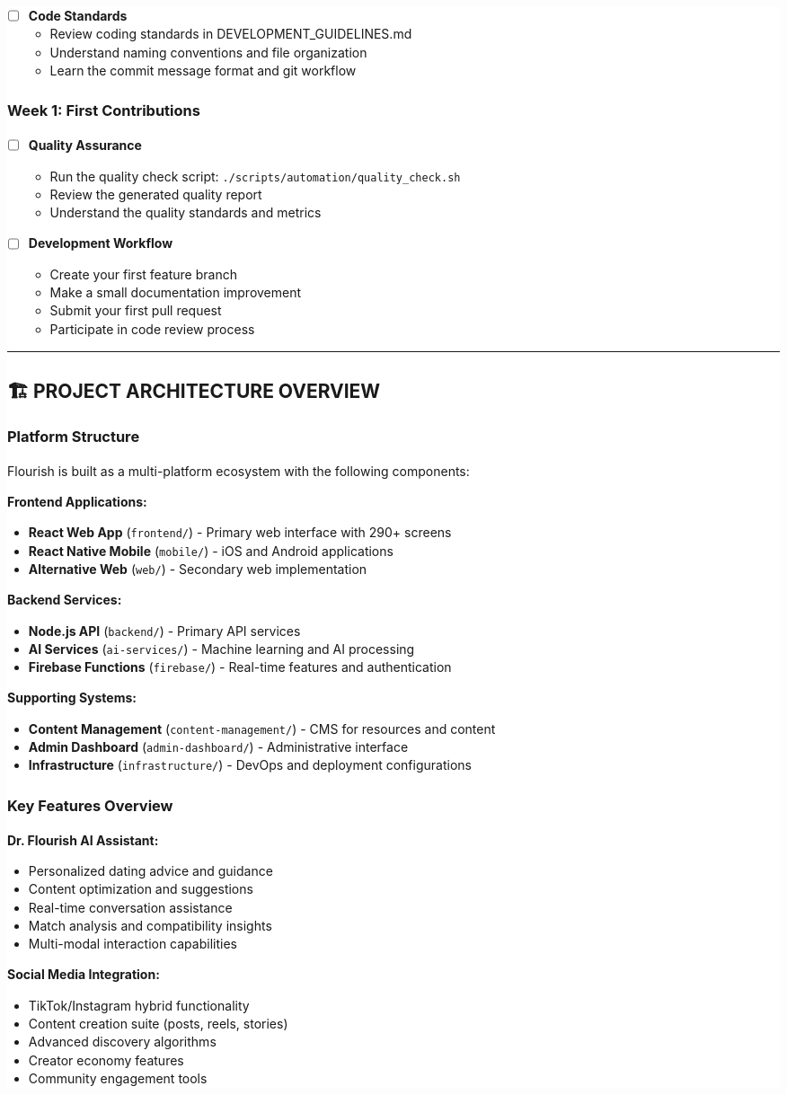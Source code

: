 - [ ] **Code Standards**
  - Review coding standards in DEVELOPMENT_GUIDELINES.md
  - Understand naming conventions and file organization
  - Learn the commit message format and git workflow

### **Week 1: First Contributions**

- [ ] **Quality Assurance**
  - Run the quality check script: `./scripts/automation/quality_check.sh`
  - Review the generated quality report
  - Understand the quality standards and metrics

- [ ] **Development Workflow**
  - Create your first feature branch
  - Make a small documentation improvement
  - Submit your first pull request
  - Participate in code review process

---

## 🏗️ **PROJECT ARCHITECTURE OVERVIEW**

### **Platform Structure**

Flourish is built as a multi-platform ecosystem with the following components:

**Frontend Applications:**
- **React Web App** (`frontend/`) - Primary web interface with 290+ screens
- **React Native Mobile** (`mobile/`) - iOS and Android applications
- **Alternative Web** (`web/`) - Secondary web implementation

**Backend Services:**
- **Node.js API** (`backend/`) - Primary API services
- **AI Services** (`ai-services/`) - Machine learning and AI processing
- **Firebase Functions** (`firebase/`) - Real-time features and authentication

**Supporting Systems:**
- **Content Management** (`content-management/`) - CMS for resources and content
- **Admin Dashboard** (`admin-dashboard/`) - Administrative interface
- **Infrastructure** (`infrastructure/`) - DevOps and deployment configurations

### **Key Features Overview**

**Dr. Flourish AI Assistant:**
- Personalized dating advice and guidance
- Content optimization and suggestions
- Real-time conversation assistance
- Match analysis and compatibility insights
- Multi-modal interaction capabilities

**Social Media Integration:**
- TikTok/Instagram hybrid functionality
- Content creation suite (posts, reels, stories)
- Advanced discovery algorithms
- Creator economy features
- Community engagement tools
